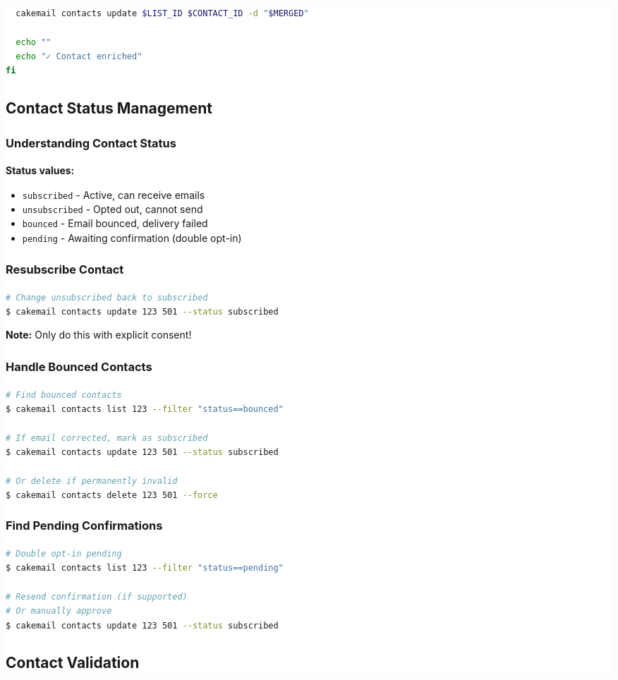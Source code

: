 ```bash
  cakemail contacts update $LIST_ID $CONTACT_ID -d "$MERGED"

  echo ""
  echo "✓ Contact enriched"
fi
```

## Contact Status Management

### Understanding Contact Status

**Status values:**
- `subscribed` - Active, can receive emails
- `unsubscribed` - Opted out, cannot send
- `bounced` - Email bounced, delivery failed
- `pending` - Awaiting confirmation (double opt-in)

### Resubscribe Contact

```bash
# Change unsubscribed back to subscribed
$ cakemail contacts update 123 501 --status subscribed
```

**Note:** Only do this with explicit consent!

### Handle Bounced Contacts

```bash
# Find bounced contacts
$ cakemail contacts list 123 --filter "status==bounced"

# If email corrected, mark as subscribed
$ cakemail contacts update 123 501 --status subscribed

# Or delete if permanently invalid
$ cakemail contacts delete 123 501 --force
```

### Find Pending Confirmations

```bash
# Double opt-in pending
$ cakemail contacts list 123 --filter "status==pending"

# Resend confirmation (if supported)
# Or manually approve
$ cakemail contacts update 123 501 --status subscribed
```

## Contact Validation

